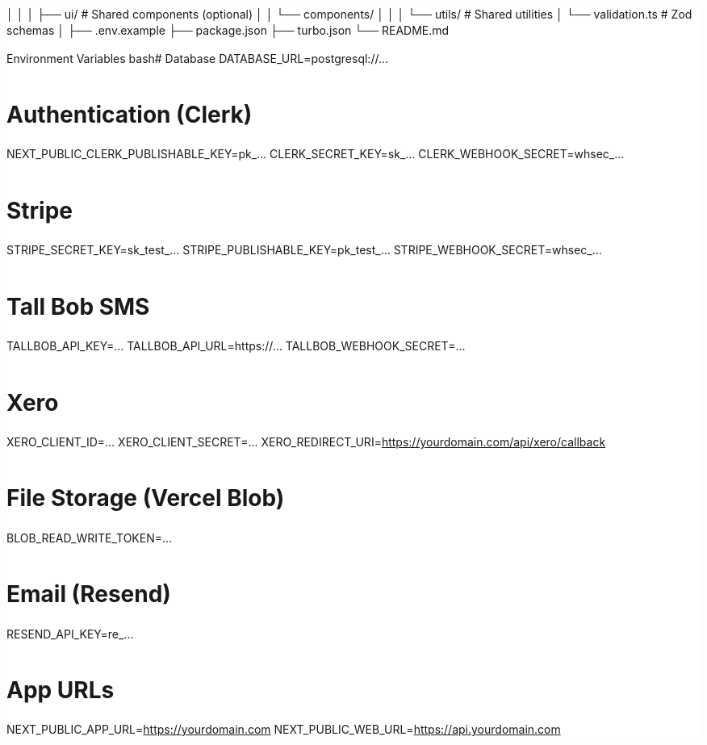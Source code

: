 │   │
│   ├── ui/                    # Shared components (optional)
│   │   └── components/
│   │
│   └── utils/                 # Shared utilities
│       └── validation.ts      # Zod schemas
│
├── .env.example
├── package.json
├── turbo.json
└── README.md

Environment Variables
bash# Database
DATABASE_URL=postgresql://...

# Authentication (Clerk)
NEXT_PUBLIC_CLERK_PUBLISHABLE_KEY=pk_...
CLERK_SECRET_KEY=sk_...
CLERK_WEBHOOK_SECRET=whsec_...

# Stripe
STRIPE_SECRET_KEY=sk_test_...
STRIPE_PUBLISHABLE_KEY=pk_test_...
STRIPE_WEBHOOK_SECRET=whsec_...

# Tall Bob SMS
TALLBOB_API_KEY=...
TALLBOB_API_URL=https://...
TALLBOB_WEBHOOK_SECRET=...

# Xero
XERO_CLIENT_ID=...
XERO_CLIENT_SECRET=...
XERO_REDIRECT_URI=https://yourdomain.com/api/xero/callback

# File Storage (Vercel Blob)
BLOB_READ_WRITE_TOKEN=...

# Email (Resend)
RESEND_API_KEY=re_...

# App URLs
NEXT_PUBLIC_APP_URL=https://yourdomain.com
NEXT_PUBLIC_WEB_URL=https://api.yourdomain.com
